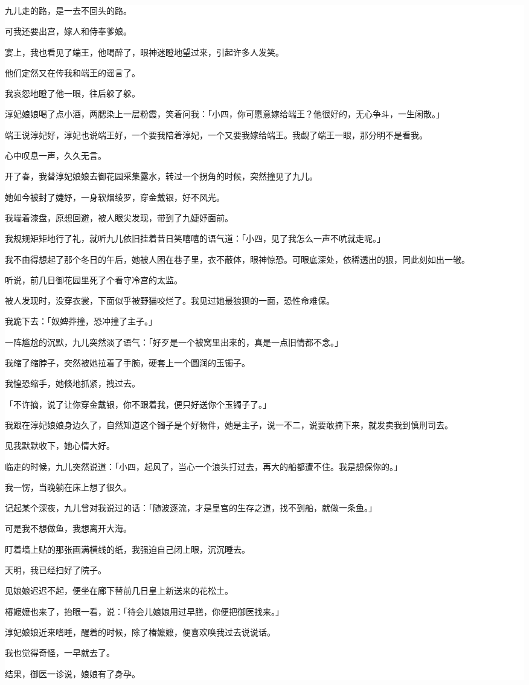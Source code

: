 九儿走的路，是一去不回头的路。

可我还要出宫，嫁人和侍奉爹娘。

宴上，我也看见了端王，他喝醉了，眼神迷瞪地望过来，引起许多人发笑。

他们定然又在传我和端王的谣言了。

我哀怨地瞪了他一眼，往后躲了躲。

淳妃娘娘喝了点小酒，两腮染上一层粉霞，笑着问我：「小四，你可愿意嫁给端王？他很好的，无心争斗，一生闲散。」

端王说淳妃好，淳妃也说端王好，一个要我陪着淳妃，一个又要我嫁给端王。我觑了端王一眼，那分明不是看我。

心中叹息一声，久久无言。

开了春，我替淳妃娘娘去御花园采集露水，转过一个拐角的时候，突然撞见了九儿。

她如今被封了婕妤，一身软烟绫罗，穿金戴银，好不风光。

我端着漆盘，原想回避，被人眼尖发现，带到了九婕妤面前。

我规规矩矩地行了礼，就听九儿依旧挂着昔日笑嘻嘻的语气道：「小四，见了我怎么一声不吭就走呢。」

我不由得想起了那个冬日的午后，她被人困在巷子里，衣不蔽体，眼神惊恐。可眼底深处，依稀透出的狠，同此刻如出一辙。

听说，前几日御花园里死了个看守冷宫的太监。

被人发现时，没穿衣裳，下面似乎被野猫咬烂了。我见过她最狼狈的一面，恐性命难保。

我跪下去：「奴婢莽撞，恐冲撞了主子。」

一阵尴尬的沉默，九儿突然淡了语气：「好歹是一个被窝里出来的，真是一点旧情都不念。」

我缩了缩脖子，突然被她拉着了手腕，硬套上一个圆润的玉镯子。

我惶恐缩手，她倏地抓紧，拽过去。

「不许摘，说了让你穿金戴银，你不跟着我，便只好送你个玉镯子了。」

我跟在淳妃娘娘身边久了，自然知道这个镯子是个好物件，她是主子，说一不二，说要敢摘下来，就发卖我到慎刑司去。

见我默默收下，她心情大好。

临走的时候，九儿突然说道：「小四，起风了，当心一个浪头打过去，再大的船都遭不住。我是想保你的。」

我一愣，当晚躺在床上想了很久。

记起某个深夜，九儿曾对我说过的话：「随波逐流，才是皇宫的生存之道，找不到船，就做一条鱼。」

可是我不想做鱼，我想离开大海。

盯着墙上贴的那张画满横线的纸，我强迫自己闭上眼，沉沉睡去。

天明，我已经扫好了院子。

见娘娘迟迟不起，便坐在廊下替前几日皇上新送来的花松土。

椿嬷嬷也来了，抬眼一看，说：「待会儿娘娘用过早膳，你便把御医找来。」

淳妃娘娘近来嗜睡，醒着的时候，除了椿嬷嬷，便喜欢唤我过去说说话。

我也觉得奇怪，一早就去了。

结果，御医一诊说，娘娘有了身孕。
